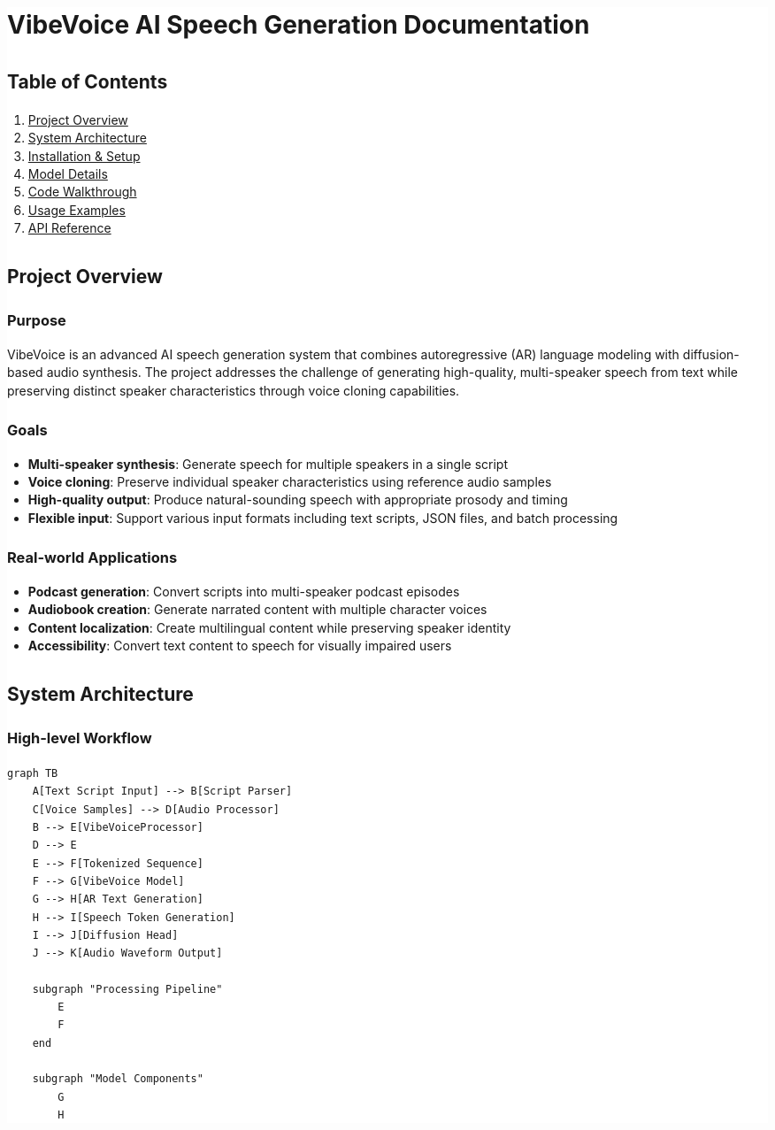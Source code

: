 # VibeVoice AI Speech Generation Documentation

## Table of Contents

1. [Project Overview](#project-overview)
2. [System Architecture](#system-architecture)
3. [Installation & Setup](#installation--setup)
4. [Model Details](#model-details)
5. [Code Walkthrough](#code-walkthrough)
6. [Usage Examples](#usage-examples)
7. [API Reference](#api-reference)

## Project Overview

### Purpose

VibeVoice is an advanced AI speech generation system that combines autoregressive (AR) language modeling with diffusion-based audio synthesis. The project addresses the challenge of generating high-quality, multi-speaker speech from text while preserving distinct speaker characteristics through voice cloning capabilities.

### Goals

- **Multi-speaker synthesis**: Generate speech for multiple speakers in a single script
- **Voice cloning**: Preserve individual speaker characteristics using reference audio samples
- **High-quality output**: Produce natural-sounding speech with appropriate prosody and timing
- **Flexible input**: Support various input formats including text scripts, JSON files, and batch processing

### Real-world Applications

- **Podcast generation**: Convert scripts into multi-speaker podcast episodes
- **Audiobook creation**: Generate narrated content with multiple character voices
- **Content localization**: Create multilingual content while preserving speaker identity
- **Accessibility**: Convert text content to speech for visually impaired users

## System Architecture

### High-level Workflow

```mermaid
graph TB
    A[Text Script Input] --> B[Script Parser]
    C[Voice Samples] --> D[Audio Processor]
    B --> E[VibeVoiceProcessor]
    D --> E
    E --> F[Tokenized Sequence]
    F --> G[VibeVoice Model]
    G --> H[AR Text Generation]
    H --> I[Speech Token Generation]
    I --> J[Diffusion Head]
    J --> K[Audio Waveform Output]
    
    subgraph "Processing Pipeline"
        E
        F
    end
    
    subgraph "Model Components"
        G
        H
```